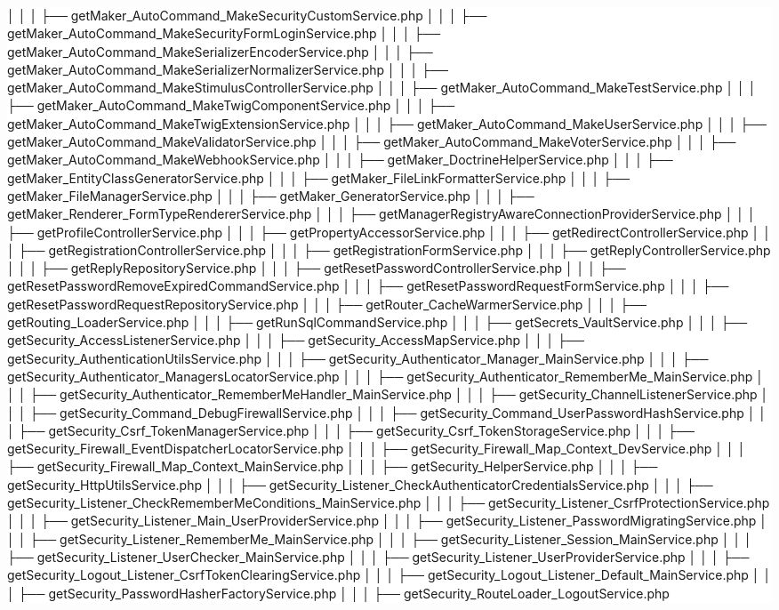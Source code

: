 │   │       │   ├── getMaker_AutoCommand_MakeSecurityCustomService.php
│   │       │   ├── getMaker_AutoCommand_MakeSecurityFormLoginService.php
│   │       │   ├── getMaker_AutoCommand_MakeSerializerEncoderService.php
│   │       │   ├── getMaker_AutoCommand_MakeSerializerNormalizerService.php
│   │       │   ├── getMaker_AutoCommand_MakeStimulusControllerService.php
│   │       │   ├── getMaker_AutoCommand_MakeTestService.php
│   │       │   ├── getMaker_AutoCommand_MakeTwigComponentService.php
│   │       │   ├── getMaker_AutoCommand_MakeTwigExtensionService.php
│   │       │   ├── getMaker_AutoCommand_MakeUserService.php
│   │       │   ├── getMaker_AutoCommand_MakeValidatorService.php
│   │       │   ├── getMaker_AutoCommand_MakeVoterService.php
│   │       │   ├── getMaker_AutoCommand_MakeWebhookService.php
│   │       │   ├── getMaker_DoctrineHelperService.php
│   │       │   ├── getMaker_EntityClassGeneratorService.php
│   │       │   ├── getMaker_FileLinkFormatterService.php
│   │       │   ├── getMaker_FileManagerService.php
│   │       │   ├── getMaker_GeneratorService.php
│   │       │   ├── getMaker_Renderer_FormTypeRendererService.php
│   │       │   ├── getManagerRegistryAwareConnectionProviderService.php
│   │       │   ├── getProfileControllerService.php
│   │       │   ├── getPropertyAccessorService.php
│   │       │   ├── getRedirectControllerService.php
│   │       │   ├── getRegistrationControllerService.php
│   │       │   ├── getRegistrationFormService.php
│   │       │   ├── getReplyControllerService.php
│   │       │   ├── getReplyRepositoryService.php
│   │       │   ├── getResetPasswordControllerService.php
│   │       │   ├── getResetPasswordRemoveExpiredCommandService.php
│   │       │   ├── getResetPasswordRequestFormService.php
│   │       │   ├── getResetPasswordRequestRepositoryService.php
│   │       │   ├── getRouter_CacheWarmerService.php
│   │       │   ├── getRouting_LoaderService.php
│   │       │   ├── getRunSqlCommandService.php
│   │       │   ├── getSecrets_VaultService.php
│   │       │   ├── getSecurity_AccessListenerService.php
│   │       │   ├── getSecurity_AccessMapService.php
│   │       │   ├── getSecurity_AuthenticationUtilsService.php
│   │       │   ├── getSecurity_Authenticator_Manager_MainService.php
│   │       │   ├── getSecurity_Authenticator_ManagersLocatorService.php
│   │       │   ├── getSecurity_Authenticator_RememberMe_MainService.php
│   │       │   ├── getSecurity_Authenticator_RememberMeHandler_MainService.php
│   │       │   ├── getSecurity_ChannelListenerService.php
│   │       │   ├── getSecurity_Command_DebugFirewallService.php
│   │       │   ├── getSecurity_Command_UserPasswordHashService.php
│   │       │   ├── getSecurity_Csrf_TokenManagerService.php
│   │       │   ├── getSecurity_Csrf_TokenStorageService.php
│   │       │   ├── getSecurity_Firewall_EventDispatcherLocatorService.php
│   │       │   ├── getSecurity_Firewall_Map_Context_DevService.php
│   │       │   ├── getSecurity_Firewall_Map_Context_MainService.php
│   │       │   ├── getSecurity_HelperService.php
│   │       │   ├── getSecurity_HttpUtilsService.php
│   │       │   ├── getSecurity_Listener_CheckAuthenticatorCredentialsService.php
│   │       │   ├── getSecurity_Listener_CheckRememberMeConditions_MainService.php
│   │       │   ├── getSecurity_Listener_CsrfProtectionService.php
│   │       │   ├── getSecurity_Listener_Main_UserProviderService.php
│   │       │   ├── getSecurity_Listener_PasswordMigratingService.php
│   │       │   ├── getSecurity_Listener_RememberMe_MainService.php
│   │       │   ├── getSecurity_Listener_Session_MainService.php
│   │       │   ├── getSecurity_Listener_UserChecker_MainService.php
│   │       │   ├── getSecurity_Listener_UserProviderService.php
│   │       │   ├── getSecurity_Logout_Listener_CsrfTokenClearingService.php
│   │       │   ├── getSecurity_Logout_Listener_Default_MainService.php
│   │       │   ├── getSecurity_PasswordHasherFactoryService.php
│   │       │   ├── getSecurity_RouteLoader_LogoutService.php